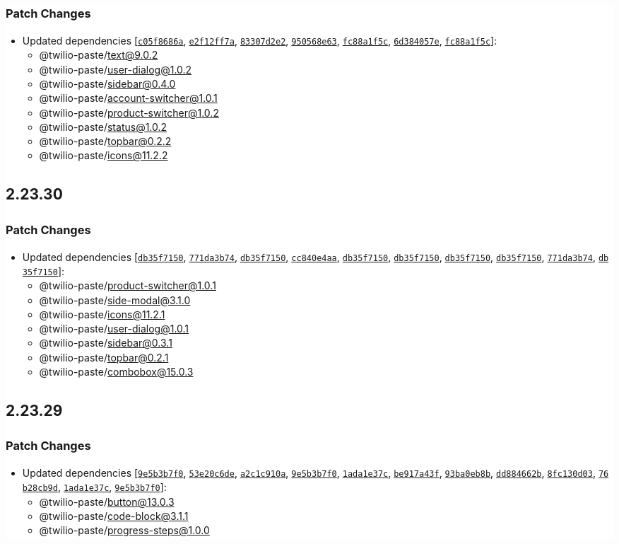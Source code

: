 ### Patch Changes

- Updated dependencies [[`c05f8686a`](https://github.com/twilio-labs/paste/commit/c05f8686af26f473a97895c6055bdbca2a2e5421), [`e2f12ff7a`](https://github.com/twilio-labs/paste/commit/e2f12ff7a6a415cae2432da31b51ce58df738cae), [`83307d2e2`](https://github.com/twilio-labs/paste/commit/83307d2e2ef6204b9e30d812257e19c7e3e09639), [`950568e63`](https://github.com/twilio-labs/paste/commit/950568e6335261c279f1e093b0058b600c444ae1), [`fc88a1f5c`](https://github.com/twilio-labs/paste/commit/fc88a1f5c3a73fdfb691ac2493e009bbb7e4ed73), [`6d384057e`](https://github.com/twilio-labs/paste/commit/6d384057ea74c790e8c91b5d4582a6386d1ffd3d), [`fc88a1f5c`](https://github.com/twilio-labs/paste/commit/fc88a1f5c3a73fdfb691ac2493e009bbb7e4ed73)]:
  - @twilio-paste/text@9.0.2
  - @twilio-paste/user-dialog@1.0.2
  - @twilio-paste/sidebar@0.4.0
  - @twilio-paste/account-switcher@1.0.1
  - @twilio-paste/product-switcher@1.0.2
  - @twilio-paste/status@1.0.2
  - @twilio-paste/topbar@0.2.2
  - @twilio-paste/icons@11.2.2

## 2.23.30

### Patch Changes

- Updated dependencies [[`db35f7150`](https://github.com/twilio-labs/paste/commit/db35f71500623bf090741039ba8e49a7ed581c1a), [`771da3b74`](https://github.com/twilio-labs/paste/commit/771da3b74936774b7620a19ab735a3a6baff3237), [`db35f7150`](https://github.com/twilio-labs/paste/commit/db35f71500623bf090741039ba8e49a7ed581c1a), [`cc840e4aa`](https://github.com/twilio-labs/paste/commit/cc840e4aa0f83922d80ace5acfa6fe409c98216a), [`db35f7150`](https://github.com/twilio-labs/paste/commit/db35f71500623bf090741039ba8e49a7ed581c1a), [`db35f7150`](https://github.com/twilio-labs/paste/commit/db35f71500623bf090741039ba8e49a7ed581c1a), [`db35f7150`](https://github.com/twilio-labs/paste/commit/db35f71500623bf090741039ba8e49a7ed581c1a), [`db35f7150`](https://github.com/twilio-labs/paste/commit/db35f71500623bf090741039ba8e49a7ed581c1a), [`771da3b74`](https://github.com/twilio-labs/paste/commit/771da3b74936774b7620a19ab735a3a6baff3237), [`db35f7150`](https://github.com/twilio-labs/paste/commit/db35f71500623bf090741039ba8e49a7ed581c1a)]:
  - @twilio-paste/product-switcher@1.0.1
  - @twilio-paste/side-modal@3.1.0
  - @twilio-paste/icons@11.2.1
  - @twilio-paste/user-dialog@1.0.1
  - @twilio-paste/sidebar@0.3.1
  - @twilio-paste/topbar@0.2.1
  - @twilio-paste/combobox@15.0.3

## 2.23.29

### Patch Changes

- Updated dependencies [[`9e5b3b7f0`](https://github.com/twilio-labs/paste/commit/9e5b3b7f05b591af9349d17f646cf8e4f51c6981), [`53e20c6de`](https://github.com/twilio-labs/paste/commit/53e20c6de2941bb14f1ea456ad3ed6467bd77e92), [`a2c1c910a`](https://github.com/twilio-labs/paste/commit/a2c1c910addc4efc2a5db87b11eac2289489de38), [`9e5b3b7f0`](https://github.com/twilio-labs/paste/commit/9e5b3b7f05b591af9349d17f646cf8e4f51c6981), [`1ada1e37c`](https://github.com/twilio-labs/paste/commit/1ada1e37c758bc79c6ed0e5641e4b74dbe685553), [`be917a43f`](https://github.com/twilio-labs/paste/commit/be917a43f5024be62c7e7ba91e2d5d1ea9ff8f8b), [`93ba0eb8b`](https://github.com/twilio-labs/paste/commit/93ba0eb8be08538e817cb756e2dd5f6a1880a079), [`dd884662b`](https://github.com/twilio-labs/paste/commit/dd884662b06eea1adc694ff35a9a9e99d62ad4ba), [`8fc130d03`](https://github.com/twilio-labs/paste/commit/8fc130d03556970df344a3db6d851f09c3c1a1bf), [`76b28cb9d`](https://github.com/twilio-labs/paste/commit/76b28cb9dd428bc5ef1b41ed73fd79778053dc27), [`1ada1e37c`](https://github.com/twilio-labs/paste/commit/1ada1e37c758bc79c6ed0e5641e4b74dbe685553), [`9e5b3b7f0`](https://github.com/twilio-labs/paste/commit/9e5b3b7f05b591af9349d17f646cf8e4f51c6981)]:
  - @twilio-paste/button@13.0.3
  - @twilio-paste/code-block@3.1.1
  - @twilio-paste/progress-steps@1.0.0